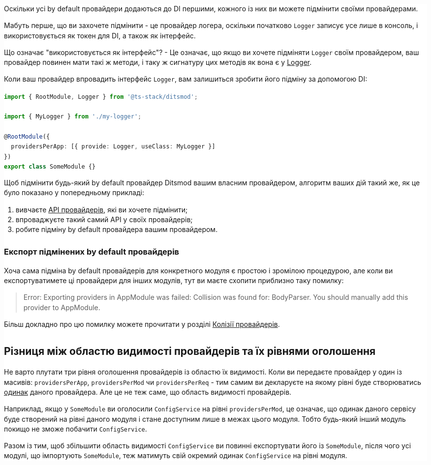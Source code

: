Оскільки усі by default провайдери додаються до DI першими,
кожного із них ви можете підмінити своїми провайдерами.

Мабуть перше, що ви захочете підмінити - це провайдер логера, оскільки початково `Logger` записує
усе лише в консоль, і використовується як токен для DI, а також як інтерфейс.

Що означає "використовується як інтерфейс"? - Це означає, що якщо ви хочете підміняти `Logger`
своїм провайдером, ваш провайдер повинен мати такі ж методи, і таку ж сигнатуру цих методів як
вона є у [Logger][125].

Коли ваш провайдер впровадить інтерфейс `Logger`, вам залишиться зробити його підміну
за допомогою DI:

```ts
import { RootModule, Logger } from '@ts-stack/ditsmod';

import { MyLogger } from './my-logger';

@RootModule({
  providersPerApp: [{ provide: Logger, useClass: MyLogger }]
})
export class SomeModule {}
```

Щоб підмінити будь-який by default провайдер Ditsmod вашим власним провайдером,
алгоритм ваших дій такий же, як це було показано у попередньому прикладі:

1. вивчаєте [API провайдерів][106], які ви хочете підмінити;
2. впроваджуєте такий самий API у своїх провайдерів;
3. робите підміну by default провайдера вашим провайдером.

### Експорт підмінених by default провайдерів

Хоча сама підміна by default провайдерів для конкретного модуля є простою і зромілою процедурою,
але коли ви експортуватимете ці провайдери для інших модулів, тут ви маєте
схопити приблизно таку помилку:

> Error: Exporting providers in AppModule was failed: Collision was found for:
> BodyParser. You should manually add this provider to AppModule.

Більш докладно про цю помилку можете прочитати у розділі [Колізії провайдерів][121].

## Різниця між областю видимості провайдерів та їх рівнями оголошення

Не варто плутати три рівня оголошення провайдерів із областю їх видимості.
Коли ви передаєте провайдер у один із масивів: `providersPerApp`, `providersPerMod` чи
`providersPerReq` - тим самим ви декларуєте на якому рівні буде створюватись [одинак][12] даного
провайдера. Але це не теж саме, що область видимості провайдерів.

Наприклад, якщо у `SomeModule` ви оголосили `ConfigService` на рівні `providersPerMod`, це
означає, що одинак даного сервісу буде створений на рівні даного модуля і стане доступним лише в
межах цього модуля. Тобто будь-який інший модуль покищо не зможе побачити `ConfigService`.

Разом із тим, щоб збільшити область видимості `ConfigService` ви повинні експортувати його із
`SomeModule`, після чого усі модулі, що імпортують `SomeModule`, теж матимуть свій окремий
одинак `ConfigService` на рівні модуля.


[1]: https://github.com/ts-stack/di
[2]: https://github.com/ts-stack/ditsmod-seed
[3]: https://github.com/ts-stack/ditsmod
[4]: ./examples.md
[5]: https://raw.githubusercontent.com/ts-stack/vs-webframework/master/req-per-sec-frameworks.png
[6]: https://github.com/nestjsx/nest-router
[8]: https://uk.wikipedia.org/wiki/%D0%92%D0%BF%D1%80%D0%BE%D0%B2%D0%B0%D0%B4%D0%B6%D0%B5%D0%BD%D0%BD%D1%8F_%D0%B7%D0%B0%D0%BB%D0%B5%D0%B6%D0%BD%D0%BE%D1%81%D1%82%D0%B5%D0%B9
[9]: https://github.com/angular/angular
[10]: https://jestjs.io/en/
[11]: https://github.com/ts-stack/di
[12]: https://uk.wikipedia.org/wiki/%D0%9E%D0%B4%D0%B8%D0%BD%D0%B0%D0%BA_(%D1%88%D0%B0%D0%B1%D0%BB%D0%BE%D0%BD_%D0%BF%D1%80%D0%BE%D1%94%D0%BA%D1%82%D1%83%D0%B2%D0%B0%D0%BD%D0%BD%D1%8F) "Singleton"
[13]: https://developer.mozilla.org/uk/docs/Web/JavaScript/Memory_Management#%D0%B7%D0%B1%D0%B8%D1%80%D0%B0%D0%BD%D0%BD%D1%8F_%D1%81%D0%BC%D1%96%D1%82%D1%82%D1%8F "Garbage collection"
[14]: https://github.com/ts-stack/ditsmod-seed/blob/901f247/src/app/app.module.ts#L18
[100]: #оголошення-рівня-провайдерів-та-підміна-провайдерів
[101]: #експорт-провайдерів-у-звичайному-модулі
[102]: #кореневий-модуль-ditsmod
[103]: #контролер
[104]: #сервіс
[105]: #dependency-injection
[106]: #api-reference
[107]: #експорт-провайдерів-зі-звичайного-модуля
[108]: #експорт-провайдерів-із-кореневого-модуля
[109]: #імпорт-модуля
[110]: #реекспорт-модуля
[111]: #оголошення-контролера
[112]: #префікси-маршрутів
[113]: #guards
[114]: #параметри-для-guards
[115]: #автоматичний-парсинг-тіла-http-запиту
[116]: #підміна-by-default-провайдерів-ditsmod
[117]: #різниця-між-областю-видимості-провайдерів-та-їх-рівнями-оголошення
[118]: #інжектори-di
[119]: #токени-di
[120]: #injectiontoken
[121]: #колізії-провайдерів
[122]: #домовленості-по-стилю-коду
[123]: #вхідний-файл-для-nodejs
[124]: #controllererrorhandler
[125]: #logger
[126]: #імпорт-модуля
[127]: #пріоритетність-провайдерів
[128]: #bodyparserconfig
[129]: #prerequest
[130]: #loger
[131]: #router
[132]: #bodyparser
[133]: #request
[134]: #response
[135]: #appfactory
[136]: #routerreturns
[137]: #routehandler
[138]: #guarditems
[139]: #routeparam
[140]: #noderequest
[141]: #noderesponse
[142]: #поточний-інжектор
[143]: ./examples.md#2-controller-error-handler
[144]: #loggerconfig
[145]: #загальна-картина-архітектури-застосунку-ditsmod
[146]: #prerouter
[147]: #routedata-and-preroutedata
[148]: #requestlistener
[149]: #extension
[150]: #модуль-ditsmod